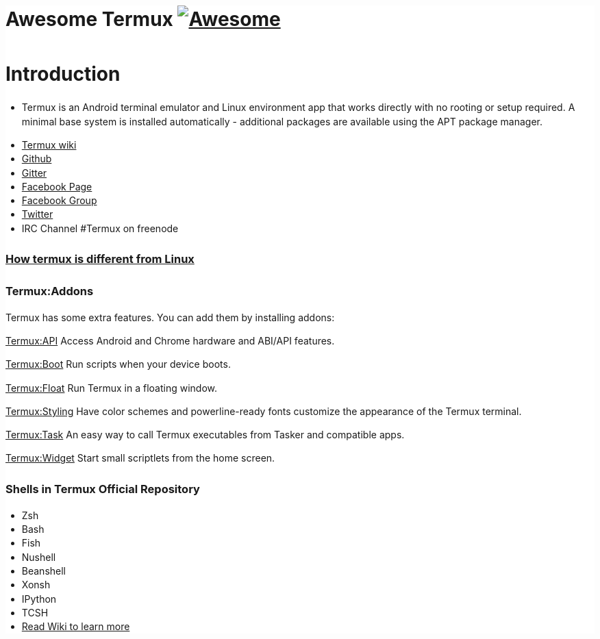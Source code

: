 # Awesome Termux [![Awesome](https://cdn.rawgit.com/sindresorhus/awesome/d7305f38d29fed78fa85652e3a63e154dd8e8829/media/badge.svg)](https://github.com/sindresorhus/awesome)


# Introduction
 - Termux is an Android terminal emulator and Linux environment app that works directly with no rooting or setup required. A minimal base system is installed automatically - additional packages are available using the APT package manager.

* [Termux wiki](https://wiki.termux.com/wiki/Main_Page) 
* [Github](https://github.com/termux/)
* [Gitter](https://gitter.im/termux/termux)
* [Facebook Page](https://facebook.com/termux/)
* [Facebook Group](https://facebook.com/groups/termux/)
* [Twitter](https://twitter.com/termux)
* IRC Channel #Termux on freenode

### [How termux is different from Linux](https://wiki.termux.com/wiki/Differences_from_Linux)

### Termux:Addons
Termux has some extra features. You can add them by installing addons:

[Termux:API](https://f-droid.org/en/packages/com.termux.api)
    Access Android and Chrome hardware and ABI/API features.

[Termux:Boot](https://f-droid.org/en/packages/com.termux.boot)
    Run scripts when your device boots.

[Termux:Float](https://f-droid.org/en/packages/com.termux.window)
    Run Termux in a floating window.

[Termux:Styling](https://f-droid.org/en/packages/com.termux.styling)
    Have color schemes and powerline-ready fonts customize the appearance of the Termux terminal.

[Termux:Task](https://f-droid.org/en/packages/com.termux.tasker)
    An easy way to call Termux executables from Tasker and compatible apps.

[Termux:Widget](https://f-droid.org/en/packages/com.termux.widget)
    Start small scriptlets from the home screen.

### Shells in Termux Official Repository
- Zsh
- Bash
- Fish
- Nushell
- Beanshell
- Xonsh
- IPython
- TCSH
- [Read Wiki to learn more](https://wiki.termux.com/wiki/Shells)
